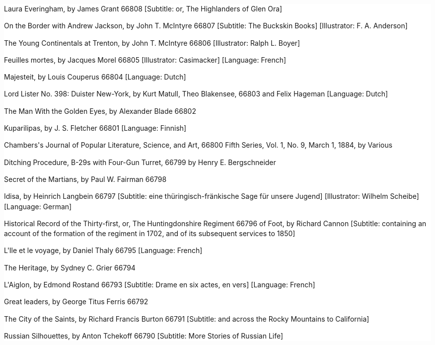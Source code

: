 Laura Everingham, by James Grant                                         66808
  [Subtitle: or, The Highlanders of Glen Ora]

On the Border with Andrew Jackson, by John T. McIntyre                   66807
  [Subtitle: The Buckskin Books]
  [Illustrator: F. A. Anderson]

The Young Continentals at Trenton, by John T. McIntyre                   66806
  [Illustrator: Ralph L. Boyer]

Feuilles mortes, by Jacques Morel                                        66805
  [Illustrator: Casimacker]
  [Language: French]

Majesteit, by Louis Couperus                                             66804
  [Language: Dutch]

Lord Lister No. 398: Duister New-York, by Kurt Matull, Theo Blakensee,   66803
  and Felix Hageman
  [Language: Dutch]

The Man With the Golden Eyes, by Alexander Blade                         66802

Kuparilipas, by J. S. Fletcher                                           66801
  [Language: Finnish]

Chambers's Journal of Popular Literature, Science, and Art,              66800
  Fifth Series, Vol. 1, No. 9, March 1, 1884, by Various

Ditching Procedure, B-29s with Four-Gun Turret,                          66799
  by Henry E. Bergschneider

Secret of the Martians, by Paul W. Fairman                               66798

Idisa, by Heinrich Langbein                                              66797
  [Subtitle: eine thüringisch-fränkische Sage für unsere Jugend]
  [Illustrator: Wilhelm Scheibe]
  [Language: German]

Historical Record of the Thirty-first, or, The Huntingdonshire Regiment  66796
  of Foot, by Richard Cannon
  [Subtitle: containing an account of the formation of the regiment
   in 1702, and of its subsequent services to 1850]

L'Ile et le voyage, by Daniel Thaly                                      66795
  [Language: French]

The Heritage, by Sydney C. Grier                                         66794

L'Aiglon, by Edmond Rostand                                              66793
  [Subtitle: Drame en six actes, en vers]
  [Language: French]

Great leaders, by George Titus Ferris                                    66792

The City of the Saints, by Richard Francis Burton                        66791
  [Subtitle: and across the Rocky Mountains to California]

Russian Silhouettes, by Anton Tchekoff                                   66790
  [Subtitle: More Stories of Russian Life]
